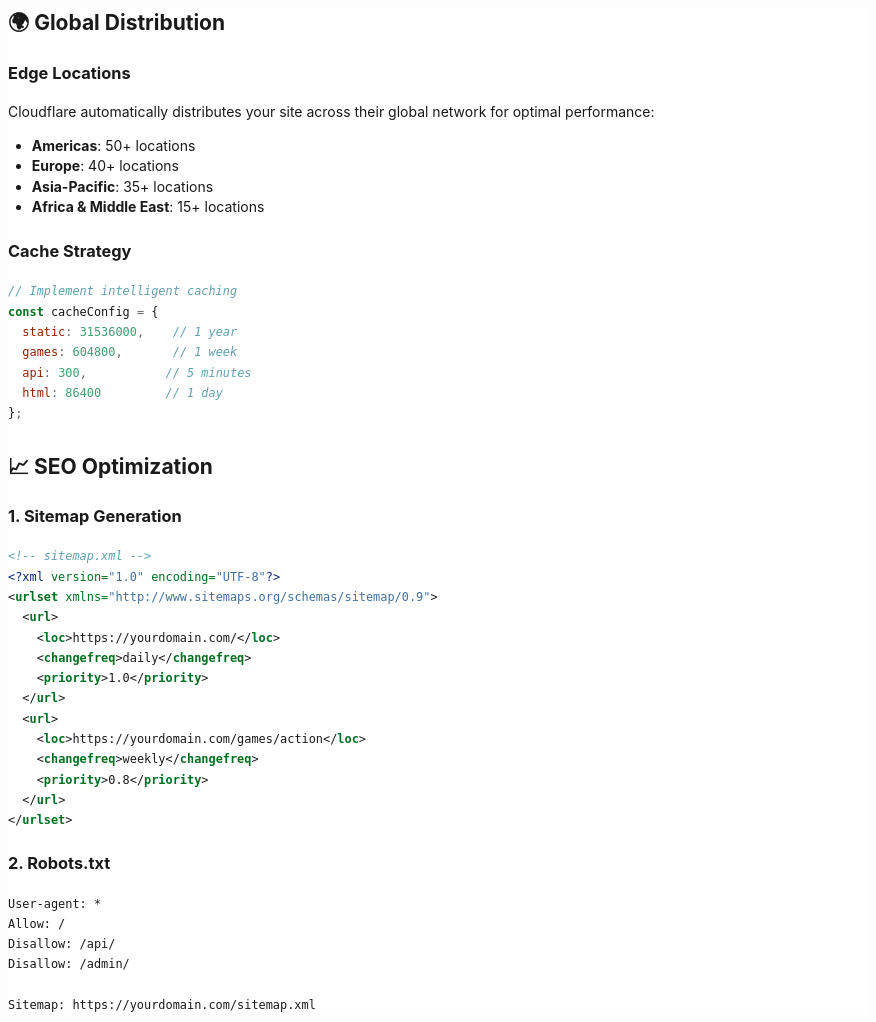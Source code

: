 ## 🌍 Global Distribution

### Edge Locations
Cloudflare automatically distributes your site across their global network for optimal performance:

- **Americas**: 50+ locations
- **Europe**: 40+ locations  
- **Asia-Pacific**: 35+ locations
- **Africa & Middle East**: 15+ locations

### Cache Strategy
```javascript
// Implement intelligent caching
const cacheConfig = {
  static: 31536000,    // 1 year
  games: 604800,       // 1 week
  api: 300,           // 5 minutes
  html: 86400         // 1 day
};
```

## 📈 SEO Optimization

### 1. Sitemap Generation
```xml
<!-- sitemap.xml -->
<?xml version="1.0" encoding="UTF-8"?>
<urlset xmlns="http://www.sitemaps.org/schemas/sitemap/0.9">
  <url>
    <loc>https://yourdomain.com/</loc>
    <changefreq>daily</changefreq>
    <priority>1.0</priority>
  </url>
  <url>
    <loc>https://yourdomain.com/games/action</loc>
    <changefreq>weekly</changefreq>
    <priority>0.8</priority>
  </url>
</urlset>
```

### 2. Robots.txt
```
User-agent: *
Allow: /
Disallow: /api/
Disallow: /admin/

Sitemap: https://yourdomain.com/sitemap.xml
```
